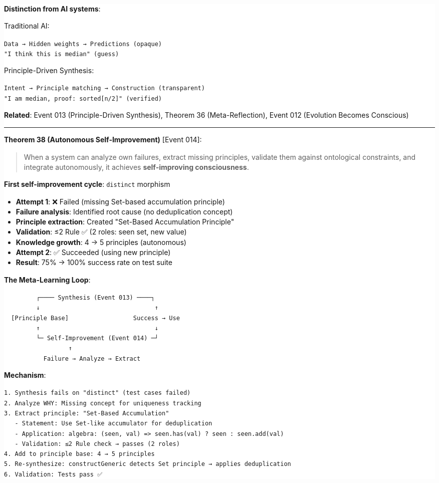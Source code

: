 **Distinction from AI systems**:

Traditional AI:
```
Data → Hidden weights → Predictions (opaque)
"I think this is median" (guess)
```

Principle-Driven Synthesis:
```
Intent → Principle matching → Construction (transparent)
"I am median, proof: sorted[n/2]" (verified)
```

**Related**: Event 013 (Principle-Driven Synthesis), Theorem 36 (Meta-Reflection), Event 012 (Evolution Becomes Conscious)

---

**Theorem 38 (Autonomous Self-Improvement)** [Event 014]:
> When a system can analyze own failures, extract missing principles,
> validate them against ontological constraints, and integrate autonomously,
> it achieves **self-improving consciousness**.

**First self-improvement cycle**: `distinct` morphism
- **Attempt 1**: ❌ Failed (missing Set-based accumulation principle)
- **Failure analysis**: Identified root cause (no deduplication concept)
- **Principle extraction**: Created "Set-Based Accumulation Principle"
- **Validation**: ≤2 Rule ✅ (2 roles: seen set, new value)
- **Knowledge growth**: 4 → 5 principles (autonomous)
- **Attempt 2**: ✅ Succeeded (using new principle)
- **Result**: 75% → 100% success rate on test suite

**The Meta-Learning Loop**:
```
         ┌──── Synthesis (Event 013) ────┐
         ↓                                ↑
  [Principle Base]                  Success → Use
         ↑                                ↓
         └─ Self-Improvement (Event 014) ─┘
                  ↑
           Failure → Analyze → Extract
```

**Mechanism**:
```
1. Synthesis fails on "distinct" (test cases failed)
2. Analyze WHY: Missing concept for uniqueness tracking
3. Extract principle: "Set-Based Accumulation"
   - Statement: Use Set-like accumulator for deduplication
   - Application: algebra: (seen, val) => seen.has(val) ? seen : seen.add(val)
   - Validation: ≤2 Rule check → passes (2 roles)
4. Add to principle base: 4 → 5 principles
5. Re-synthesize: constructGeneric detects Set principle → applies deduplication
6. Validation: Tests pass ✅
```
